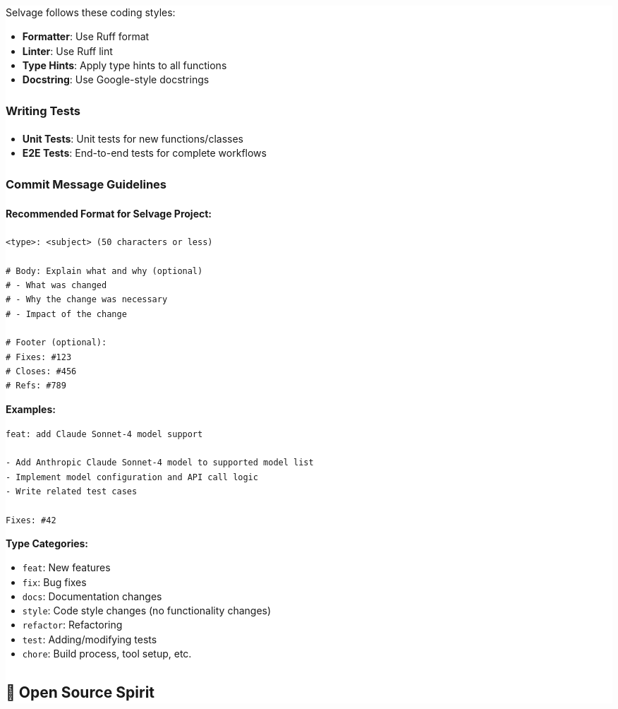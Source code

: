 Selvage follows these coding styles:

- **Formatter**: Use Ruff format
- **Linter**: Use Ruff lint
- **Type Hints**: Apply type hints to all functions
- **Docstring**: Use Google-style docstrings

### Writing Tests

- **Unit Tests**: Unit tests for new functions/classes
- **E2E Tests**: End-to-end tests for complete workflows

### Commit Message Guidelines

#### Recommended Format for Selvage Project:

```
<type>: <subject> (50 characters or less)

# Body: Explain what and why (optional)
# - What was changed
# - Why the change was necessary
# - Impact of the change

# Footer (optional):
# Fixes: #123
# Closes: #456
# Refs: #789
```

**Examples:**

```
feat: add Claude Sonnet-4 model support

- Add Anthropic Claude Sonnet-4 model to supported model list
- Implement model configuration and API call logic
- Write related test cases

Fixes: #42
```

**Type Categories:**

- `feat`: New features
- `fix`: Bug fixes
- `docs`: Documentation changes
- `style`: Code style changes (no functionality changes)
- `refactor`: Refactoring
- `test`: Adding/modifying tests
- `chore`: Build process, tool setup, etc.

## 🌟 Open Source Spirit
